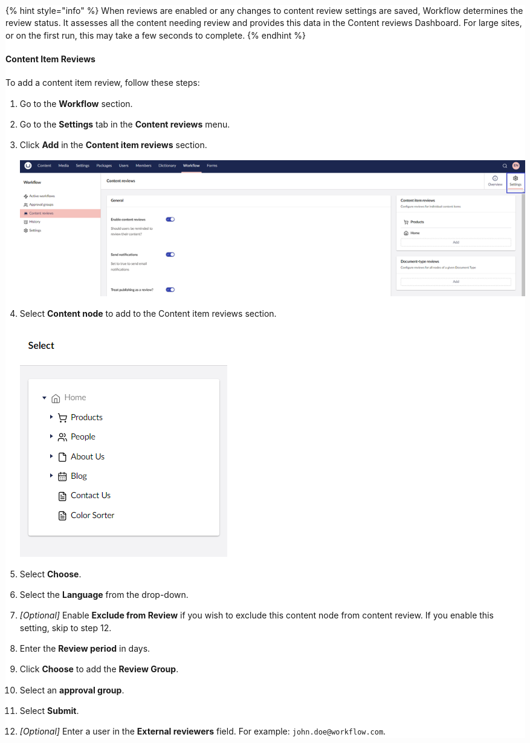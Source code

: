 {% hint style="info" %}
When reviews are enabled or any changes to content review settings are saved, Workflow determines the review status. It assesses all the content needing review and provides this data in the Content reviews Dashboard. For large sites, or on the first run, this may take a few seconds to complete.
{% endhint %}

#### Content Item Reviews

To add a content item review, follow these steps:

1. Go to the **Workflow** section.
2. Go to the **Settings** tab in the **Content reviews** menu.
3. Click **Add** in the **Content item reviews** section.

    ![Content Item Reviews](../images/content-item-reviews-v14.png)
4. Select **Content node** to add to the Content item reviews section.

    ![Select Content Node](../images/content-item-reviews-select-content-v14.png)
5. Select **Choose**.
6. Select the **Language** from the drop-down.
7. *[Optional]* Enable **Exclude from Review** if you wish to exclude this content node from content review. If you enable this setting, skip to step 12.
8. Enter the **Review period** in days.
9. Click **Choose** to add the **Review Group**.
10. Select an **approval group**.
11. Select **Submit**.
12. *[Optional]* Enter a user in the **External reviewers** field. For example: `john.doe@workflow.com`.
